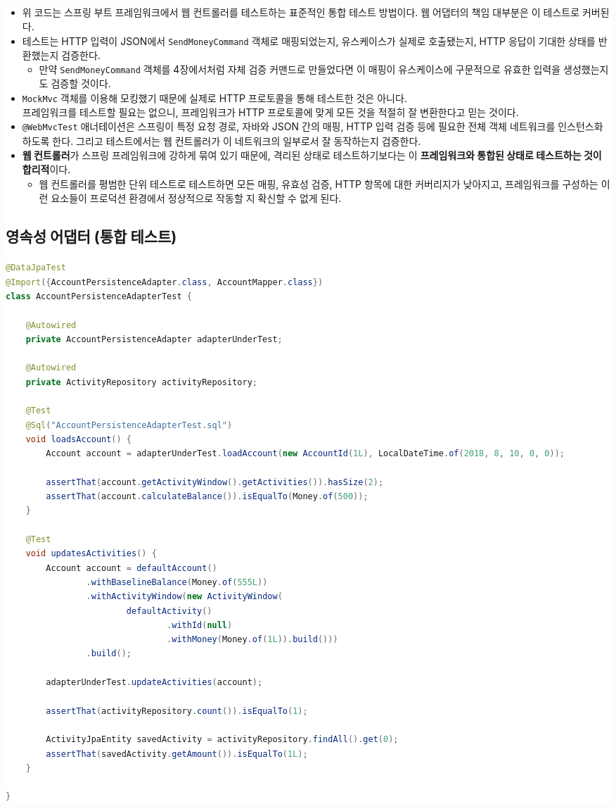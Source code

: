 - 위 코드는 스프링 부트 프레임워크에서 웹 컨트롤러를 테스트하는 표준적인 통합 테스트 방법이다. 웹 어댑터의 책임 대부분은 이 테스트로 커버된다.
- 테스트는 HTTP 입력이 JSON에서 `SendMoneyCommand` 객체로 매핑되었는지, 유스케이스가 실제로 호출됐는지, HTTP 응답이 기대한 상태를 반환했는지 검증한다.
    - 만약 `SendMoneyCommand` 객체를 4장에서처럼 자체 검증 커맨드로 만들었다면 이 매핑이 유스케이스에 구문적으로 유효한 입력을 생성했는지도 검증할 것이다.
- `MockMvc` 객체를 이용해 모킹했기 때문에 실제로 HTTP 프로토콜을 통해 테스트한 것은 아니다.<br>
  프레임워크를 테스트할 필요는 없으니, 프레임워크가 HTTP 프로토콜에 맞게 모든 것을 적절히 잘 변환한다고 믿는 것이다.
- `@WebMvcTest` 애너테이션은 스프링이 특정 요청 경로, 자바와 JSON 간의 매핑, HTTP 입력 검증 등에 필요한 전체 객체 네트워크를 인스턴스화하도록 한다. 그리고 테스트에서는 웹 컨트롤러가 이 네트워크의 일부로서 잘 동작하는지 검증한다.
- **웹 컨트롤러**가 스프링 프레임워크에 강하게 묶여 있기 때문에, 격리된 상태로 테스트하기보다는 이 **프레임워크와 통합된 상태로 테스트하는 것이 합리적**이다.
  - 웹 컨트롤러를 평범한 단위 테스트로 테스트하면 모든 매핑, 유효성 검증, HTTP 항목에 대한 커버리지가 낮아지고, 프레임워크를 구성하는 이런 요소들이 프로덕션 환경에서 정상적으로 작동할 지 확신할 수 없게 된다.

## 영속성 어댑터 (통합 테스트)

```java
@DataJpaTest
@Import({AccountPersistenceAdapter.class, AccountMapper.class})
class AccountPersistenceAdapterTest {

    @Autowired
    private AccountPersistenceAdapter adapterUnderTest;

    @Autowired
    private ActivityRepository activityRepository;

    @Test
    @Sql("AccountPersistenceAdapterTest.sql")
    void loadsAccount() {
        Account account = adapterUnderTest.loadAccount(new AccountId(1L), LocalDateTime.of(2018, 8, 10, 0, 0));

        assertThat(account.getActivityWindow().getActivities()).hasSize(2);
        assertThat(account.calculateBalance()).isEqualTo(Money.of(500));
    }

    @Test
    void updatesActivities() {
        Account account = defaultAccount()
                .withBaselineBalance(Money.of(555L))
                .withActivityWindow(new ActivityWindow(
                        defaultActivity()
                                .withId(null)
                                .withMoney(Money.of(1L)).build()))
                .build();

        adapterUnderTest.updateActivities(account);

        assertThat(activityRepository.count()).isEqualTo(1);

        ActivityJpaEntity savedActivity = activityRepository.findAll().get(0);
        assertThat(savedActivity.getAmount()).isEqualTo(1L);
    }

}
```
